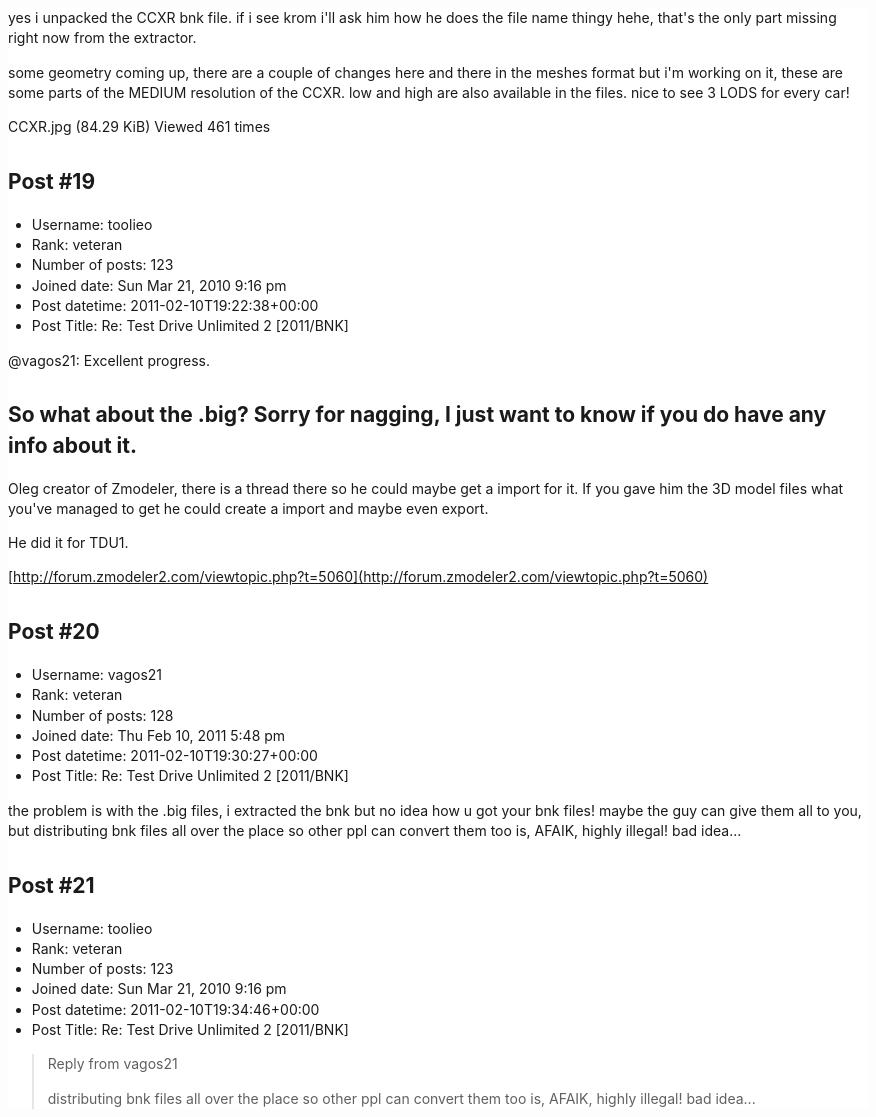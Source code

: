 yes i unpacked the CCXR bnk file. if i see krom i'll ask him how he does the file name thingy hehe, that's the only part missing right now from the extractor.

some geometry coming up, there are a couple of changes here and there in the meshes format but i'm working on it, these are some parts of the MEDIUM resolution of the CCXR. low and high are also available in the files. nice to see 3 LODS for every car!  



CCXR.jpg (84.29 KiB) Viewed 461 times
## Post #19
- Username: toolieo
- Rank: veteran
- Number of posts: 123
- Joined date: Sun Mar 21, 2010 9:16 pm
- Post datetime: 2011-02-10T19:22:38+00:00
- Post Title: Re: Test Drive Unlimited 2 [2011/BNK]

@vagos21: Excellent progress.   

So what about the .big?   Sorry for nagging, I just want to know if you do have any info about it.
---------

Oleg creator of Zmodeler, there is a thread there so he could maybe get a import for it. If you gave him the 3D model files what you've managed to get he could create a import and maybe even export.

He did it for TDU1.   

[http://forum.zmodeler2.com/viewtopic.php?t=5060](http://forum.zmodeler2.com/viewtopic.php?t=5060)
## Post #20
- Username: vagos21
- Rank: veteran
- Number of posts: 128
- Joined date: Thu Feb 10, 2011 5:48 pm
- Post datetime: 2011-02-10T19:30:27+00:00
- Post Title: Re: Test Drive Unlimited 2 [2011/BNK]

the problem is with the .big files, i extracted the bnk but no idea how u got your bnk files! maybe the guy can give them all to you, but distributing bnk files all over the place so other ppl can convert them too is, AFAIK, highly illegal! bad idea...
## Post #21
- Username: toolieo
- Rank: veteran
- Number of posts: 123
- Joined date: Sun Mar 21, 2010 9:16 pm
- Post datetime: 2011-02-10T19:34:46+00:00
- Post Title: Re: Test Drive Unlimited 2 [2011/BNK]

> Reply from vagos21
>
> distributing bnk files all over the place so other ppl can convert them too is, AFAIK, highly illegal! bad idea...
